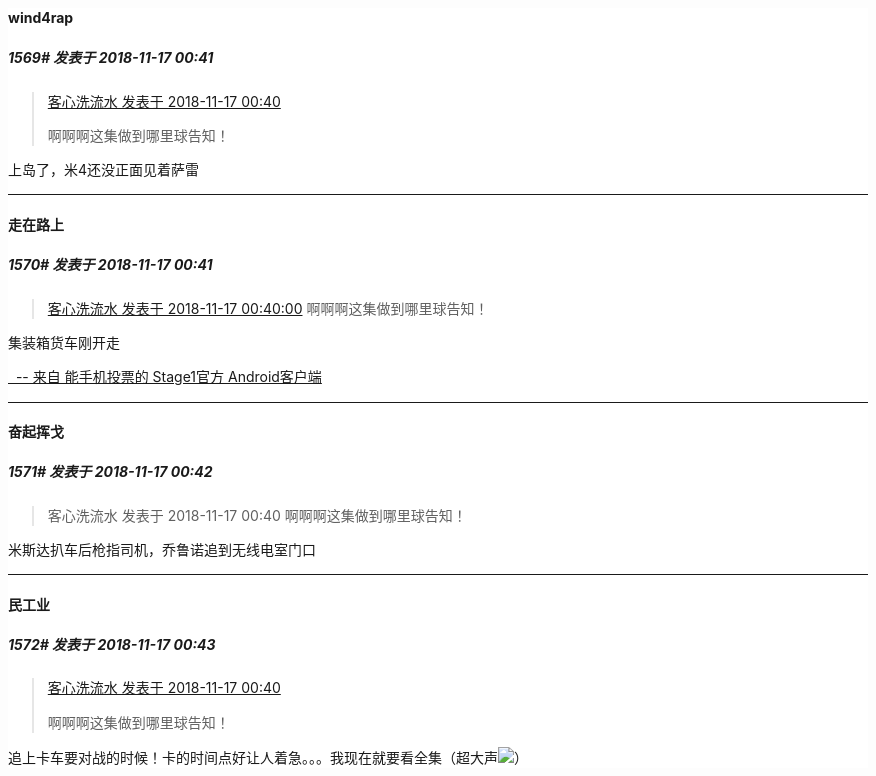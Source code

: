 ####  wind4rap  
##### 1569#       发表于 2018-11-17 00:41



<blockquote><a href="httphttps://bbs.saraba1st.com/2b/forum.php?mod=redirect&amp;goto=findpost&amp;pid=41621013&amp;ptid=1574553" target="_blank">客心洗流水 发表于 2018-11-17 00:40</a>

啊啊啊这集做到哪里球告知！</blockquote>
上岛了，米4还没正面见着萨雷







*****

####  走在路上  
##### 1570#       发表于 2018-11-17 00:41



<blockquote><a href="httphttps://bbs.saraba1st.com/2b/forum.php?mod=redirect&amp;goto=findpost&amp;pid=41621013&amp;ptid=1574553" target="_blank">客心洗流水 发表于 2018-11-17 00:40:00</a>
啊啊啊这集做到哪里球告知！</blockquote>集装箱货车刚开走

[  -- 来自 能手机投票的 Stage1官方 Android客户端](https://www.coolapk.com/apk/140634)







*****

####  奋起挥戈  
##### 1571#       发表于 2018-11-17 00:42



<blockquote>客心洗流水 发表于 2018-11-17 00:40
啊啊啊这集做到哪里球告知！</blockquote>
米斯达扒车后枪指司机，乔鲁诺追到无线电室门口







*****

####  民工业  
##### 1572#       发表于 2018-11-17 00:43



<blockquote><a href="httphttps://bbs.saraba1st.com/2b/forum.php?mod=redirect&amp;goto=findpost&amp;pid=41621013&amp;ptid=1574553" target="_blank">客心洗流水 发表于 2018-11-17 00:40</a>

啊啊啊这集做到哪里球告知！</blockquote>
追上卡车要对战的时候！卡的时间点好让人着急。。。我现在就要看全集（超大声<img src="https://static.saraba1st.com/image/smiley/face2017/022.png" referrerpolicy="no-referrer">）
